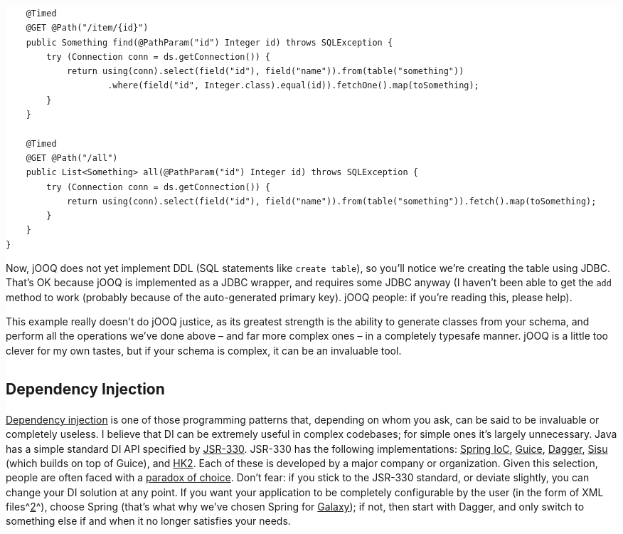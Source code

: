         @Timed
        @GET @Path("/item/{id}")
        public Something find(@PathParam("id") Integer id) throws SQLException {
            try (Connection conn = ds.getConnection()) {
                return using(conn).select(field("id"), field("name")).from(table("something"))
                        .where(field("id", Integer.class).equal(id)).fetchOne().map(toSomething);
            }
        }

        @Timed
        @GET @Path("/all")
        public List<Something> all(@PathParam("id") Integer id) throws SQLException {
            try (Connection conn = ds.getConnection()) {
                return using(conn).select(field("id"), field("name")).from(table("something")).fetch().map(toSomething);
            }
        }
    }

Now, jOOQ does not yet implement DDL (SQL statements like
`create table`), so you’ll notice we’re creating the table using JDBC.
That’s OK because jOOQ is implemented as a JDBC wrapper, and requires
some JDBC anyway (I haven’t been able to get the `add` method to work
(probably because of the auto-generated primary key). jOOQ people: if
you’re reading this, please help).

This example really doesn’t do jOOQ justice, as its greatest strength is
the ability to generate classes from your schema, and perform all the
operations we’ve done above – and far more complex ones – in a
completely typesafe manner. jOOQ is a little too clever for my own
tastes, but if your schema is complex, it can be an invaluable tool.

Dependency Injection
--------------------

[Dependency
injection](http://en.wikipedia.org/wiki/Dependency_injection) is one of
those programming patterns that, depending on whom you ask, can be said
to be invaluable or completely useless. I believe that DI can be
extremely useful in complex codebases; for simple ones it’s largely
unnecessary. Java has a simple standard DI API specified by
[JSR-330](https://jcp.org/en/jsr/detail?id=330). JSR-330 has the
following implementations: [Spring
IoC](http://docs.spring.io/spring/docs/4.1.0.BUILD-SNAPSHOT/spring-framework-reference/htmlsingle/#beans),
[Guice](https://code.google.com/p/google-guice/),
[Dagger](http://square.github.io/dagger/),
[Sisu](http://www.eclipse.org/sisu/) (which builds on top of Guice), and
[HK2](https://hk2.java.net/). Each of these is developed by a major
company or organization. Given this selection, people are often faced
with a [paradox of
choice](http://en.wikipedia.org/wiki/The_Paradox_of_Choice). Don’t fear:
if you stick to the JSR-330 standard, or deviate slightly, you can
change your DI solution at any point. If you want your application to be
completely configurable by the user (in the form of XML
files^[2](#fn:xml)^), choose Spring (that’s what why we’ve chosen Spring
for [Galaxy](http://docs.paralleluniverse.co/galaxy/)); if not, then
start with Dagger, and only switch to something else if and when it no
longer satisfies your needs.
